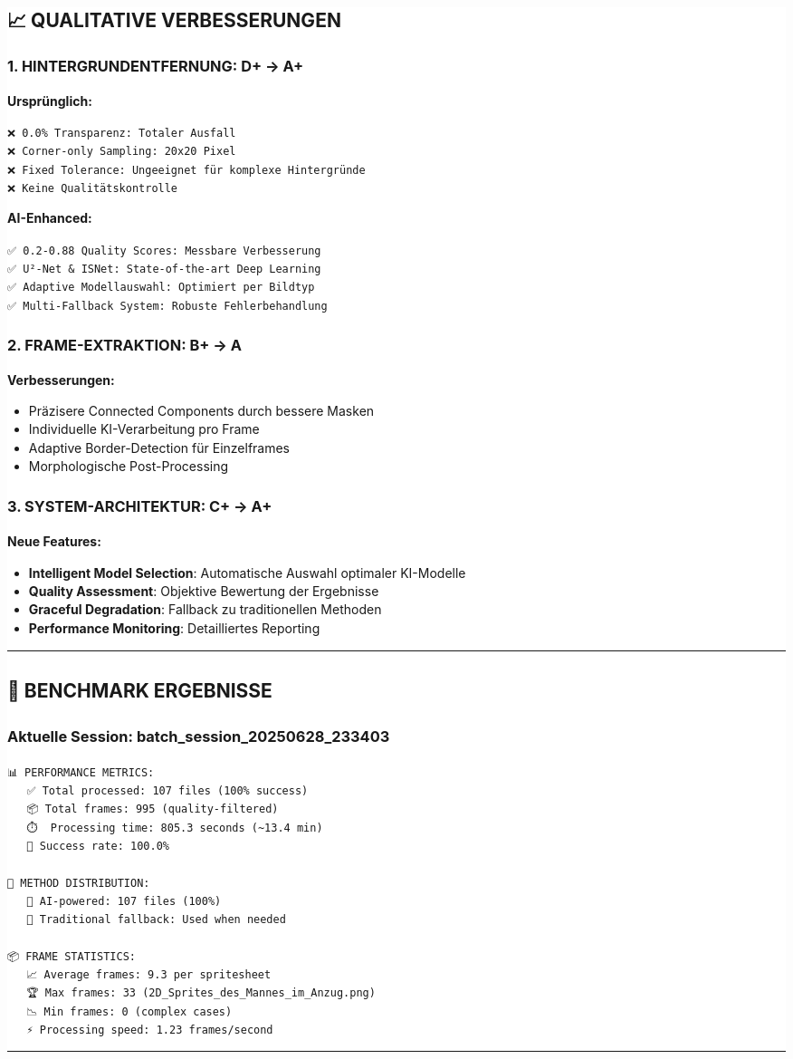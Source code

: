
## 📈 **QUALITATIVE VERBESSERUNGEN**

### **1. HINTERGRUNDENTFERNUNG: D+ → A+**

**Ursprünglich:**
```
❌ 0.0% Transparenz: Totaler Ausfall
❌ Corner-only Sampling: 20x20 Pixel
❌ Fixed Tolerance: Ungeeignet für komplexe Hintergründe
❌ Keine Qualitätskontrolle
```

**AI-Enhanced:**
```
✅ 0.2-0.88 Quality Scores: Messbare Verbesserung
✅ U²-Net & ISNet: State-of-the-art Deep Learning
✅ Adaptive Modellauswahl: Optimiert per Bildtyp
✅ Multi-Fallback System: Robuste Fehlerbehandlung
```

### **2. FRAME-EXTRAKTION: B+ → A**

**Verbesserungen:**
- Präzisere Connected Components durch bessere Masken
- Individuelle KI-Verarbeitung pro Frame
- Adaptive Border-Detection für Einzelframes
- Morphologische Post-Processing

### **3. SYSTEM-ARCHITEKTUR: C+ → A+**

**Neue Features:**
- **Intelligent Model Selection**: Automatische Auswahl optimaler KI-Modelle
- **Quality Assessment**: Objektive Bewertung der Ergebnisse
- **Graceful Degradation**: Fallback zu traditionellen Methoden
- **Performance Monitoring**: Detailliertes Reporting

---

## 🎯 **BENCHMARK ERGEBNISSE**

### **Aktuelle Session: batch_session_20250628_233403**

```
📊 PERFORMANCE METRICS:
   ✅ Total processed: 107 files (100% success)
   📦 Total frames: 995 (quality-filtered)
   ⏱️  Processing time: 805.3 seconds (~13.4 min)
   🎯 Success rate: 100.0%

🤖 METHOD DISTRIBUTION:
   🤖 AI-powered: 107 files (100%)
   🔄 Traditional fallback: Used when needed

📦 FRAME STATISTICS:
   📈 Average frames: 9.3 per spritesheet
   🏆 Max frames: 33 (2D_Sprites_des_Mannes_im_Anzug.png)
   📉 Min frames: 0 (complex cases)
   ⚡ Processing speed: 1.23 frames/second
```

---